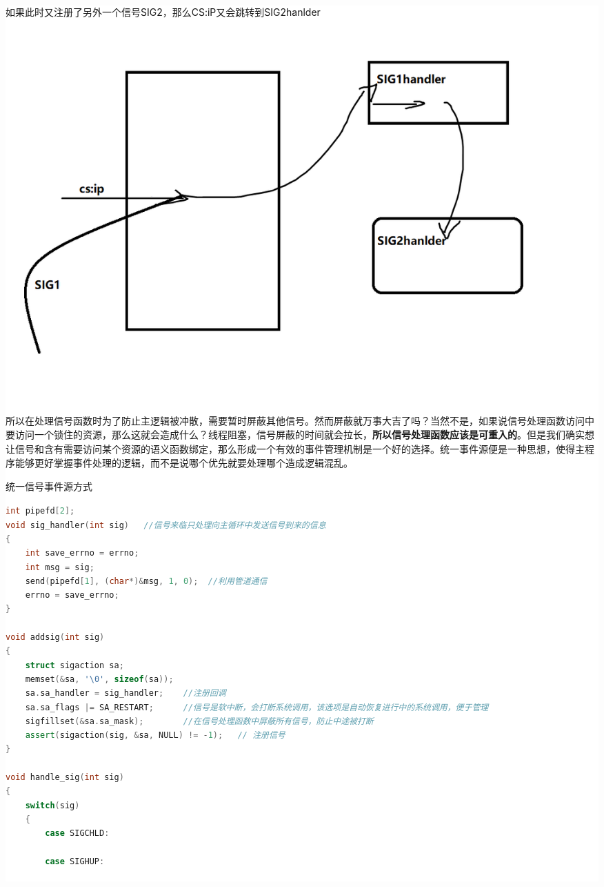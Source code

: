 如果此时又注册了另外一个信号SIG2，那么CS:iP又会跳转到SIG2hanlder

![image-20221126111344650](assets/image-20221126111344650.png)

所以在处理信号函数时为了防止主逻辑被冲散，需要暂时屏蔽其他信号。然而屏蔽就万事大吉了吗？当然不是，如果说信号处理函数访问中要访问一个锁住的资源，那么这就会造成什么？线程阻塞，信号屏蔽的时间就会拉长，**所以信号处理函数应该是可重入的**。但是我们确实想让信号和含有需要访问某个资源的语义函数绑定，那么形成一个有效的事件管理机制是一个好的选择。统一事件源便是一种思想，使得主程序能够更好掌握事件处理的逻辑，而不是说哪个优先就要处理哪个造成逻辑混乱。

统一信号事件源方式

```cpp
int pipefd[2];
void sig_handler(int sig)   //信号来临只处理向主循环中发送信号到来的信息
{  
    int save_errno = errno;  
    int msg = sig;  
    send(pipefd[1], (char*)&msg, 1, 0);  //利用管道通信
    errno = save_errno;  
} 

void addsig(int sig)  
{  
    struct sigaction sa;  
    memset(&sa, '\0', sizeof(sa));  
    sa.sa_handler = sig_handler;    //注册回调
    sa.sa_flags |= SA_RESTART; 		//信号是软中断，会打断系统调用，该选项是自动恢复进行中的系统调用，便于管理
    sigfillset(&sa.sa_mask);		//在信号处理函数中屏蔽所有信号，防止中途被打断
    assert(sigaction(sig, &sa, NULL) != -1);   // 注册信号
}  

void handle_sig(int sig)
{
    switch(sig)
    {
        case SIGCHLD:
            
        case SIGHUP:
            
```